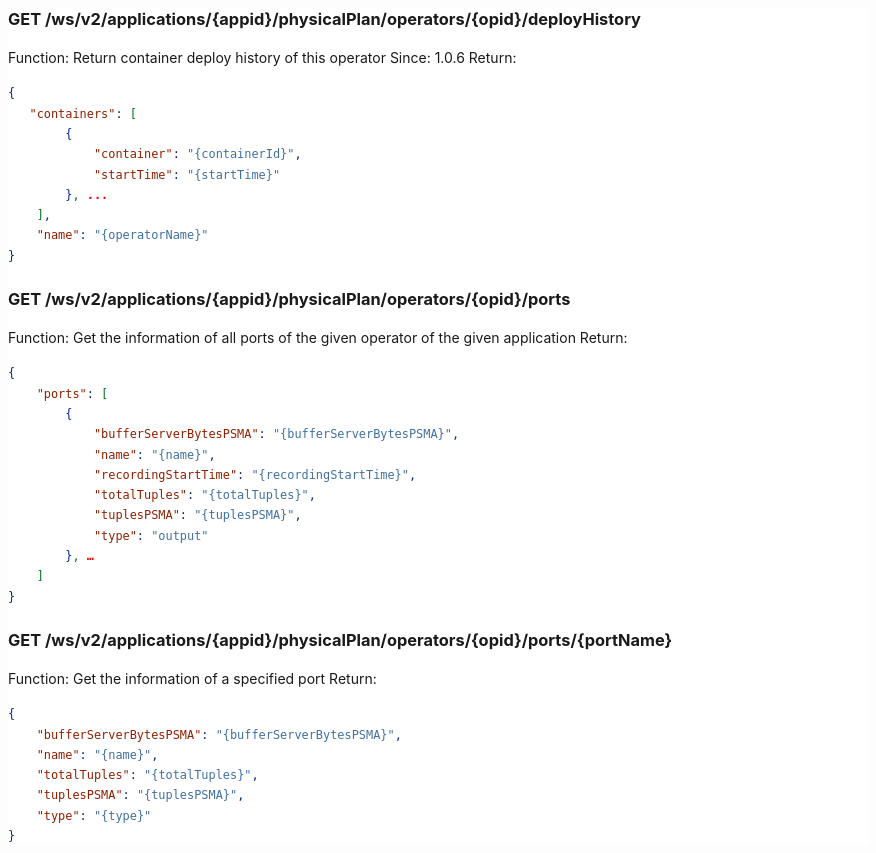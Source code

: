 ```json
```

### GET /ws/v2/applications/{appid}/physicalPlan/operators/{opid}/deployHistory

Function: Return container deploy history of this operator
Since: 1.0.6
Return:

```json
{
   "containers": [  
        {  
            "container": "{containerId}",   
            "startTime": "{startTime}"  
        }, ...  
    ],   
    "name": "{operatorName}"
}
```

### GET /ws/v2/applications/{appid}/physicalPlan/operators/{opid}/ports

Function: Get the information of all ports of the given operator of the
given application
Return:

```json
{  
    "ports": [
        {  
            "bufferServerBytesPSMA": "{bufferServerBytesPSMA}",   
            "name": "{name}",
            "recordingStartTime": "{recordingStartTime}",  
            "totalTuples": "{totalTuples}",   
            "tuplesPSMA": "{tuplesPSMA}",   
            "type": "output"  
        }, …
    ]
}
```  

### GET /ws/v2/applications/{appid}/physicalPlan/operators/{opid}/ports/{portName}

Function: Get the information of a specified port
Return:

```json
{  
    "bufferServerBytesPSMA": "{bufferServerBytesPSMA}",   
    "name": "{name}",   
    "totalTuples": "{totalTuples}",   
    "tuplesPSMA": "{tuplesPSMA}",   
    "type": "{type}"  
}
```
